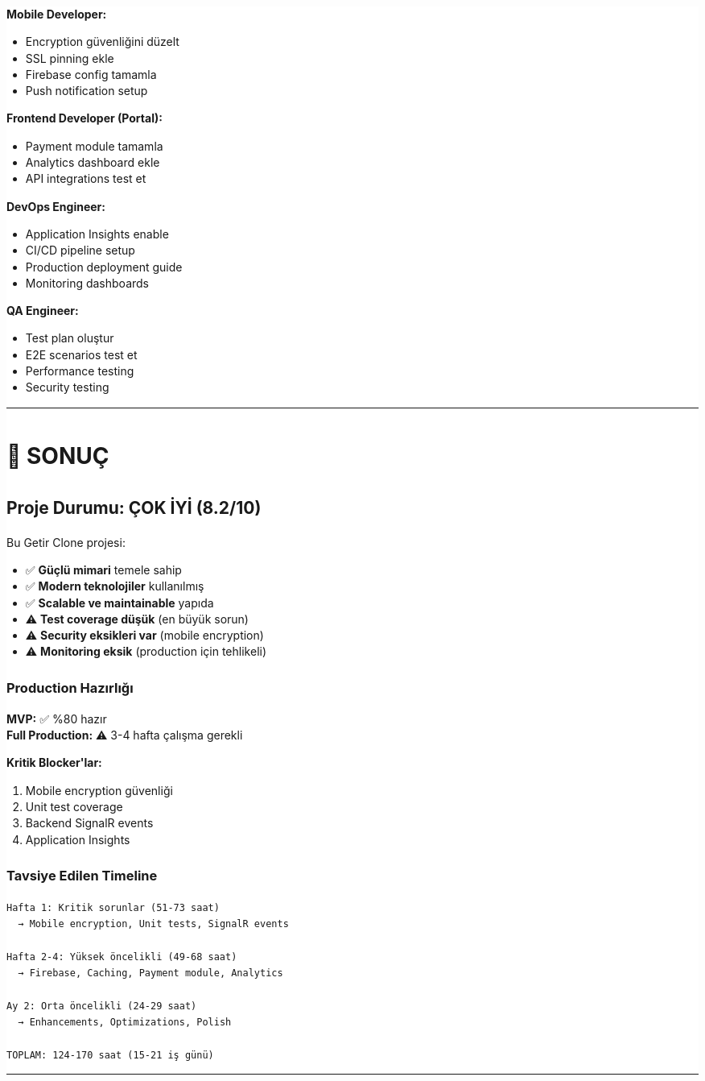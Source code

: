 **Mobile Developer:**
- Encryption güvenliğini düzelt
- SSL pinning ekle
- Firebase config tamamla
- Push notification setup

**Frontend Developer (Portal):**
- Payment module tamamla
- Analytics dashboard ekle
- API integrations test et

**DevOps Engineer:**
- Application Insights enable
- CI/CD pipeline setup
- Production deployment guide
- Monitoring dashboards

**QA Engineer:**
- Test plan oluştur
- E2E scenarios test et
- Performance testing
- Security testing

---

# 🎉 SONUÇ

## Proje Durumu: **ÇOK İYİ** (8.2/10)

Bu Getir Clone projesi:
- ✅ **Güçlü mimari** temele sahip
- ✅ **Modern teknolojiler** kullanılmış
- ✅ **Scalable ve maintainable** yapıda
- ⚠️ **Test coverage düşük** (en büyük sorun)
- ⚠️ **Security eksikleri var** (mobile encryption)
- ⚠️ **Monitoring eksik** (production için tehlikeli)

### Production Hazırlığı

**MVP:** ✅ %80 hazır  
**Full Production:** ⚠️ 3-4 hafta çalışma gerekli

**Kritik Blocker'lar:**
1. Mobile encryption güvenliği
2. Unit test coverage
3. Backend SignalR events
4. Application Insights

### Tavsiye Edilen Timeline

```
Hafta 1: Kritik sorunlar (51-73 saat)
  → Mobile encryption, Unit tests, SignalR events

Hafta 2-4: Yüksek öncelikli (49-68 saat)
  → Firebase, Caching, Payment module, Analytics

Ay 2: Orta öncelikli (24-29 saat)
  → Enhancements, Optimizations, Polish

TOPLAM: 124-170 saat (15-21 iş günü)
```

---
